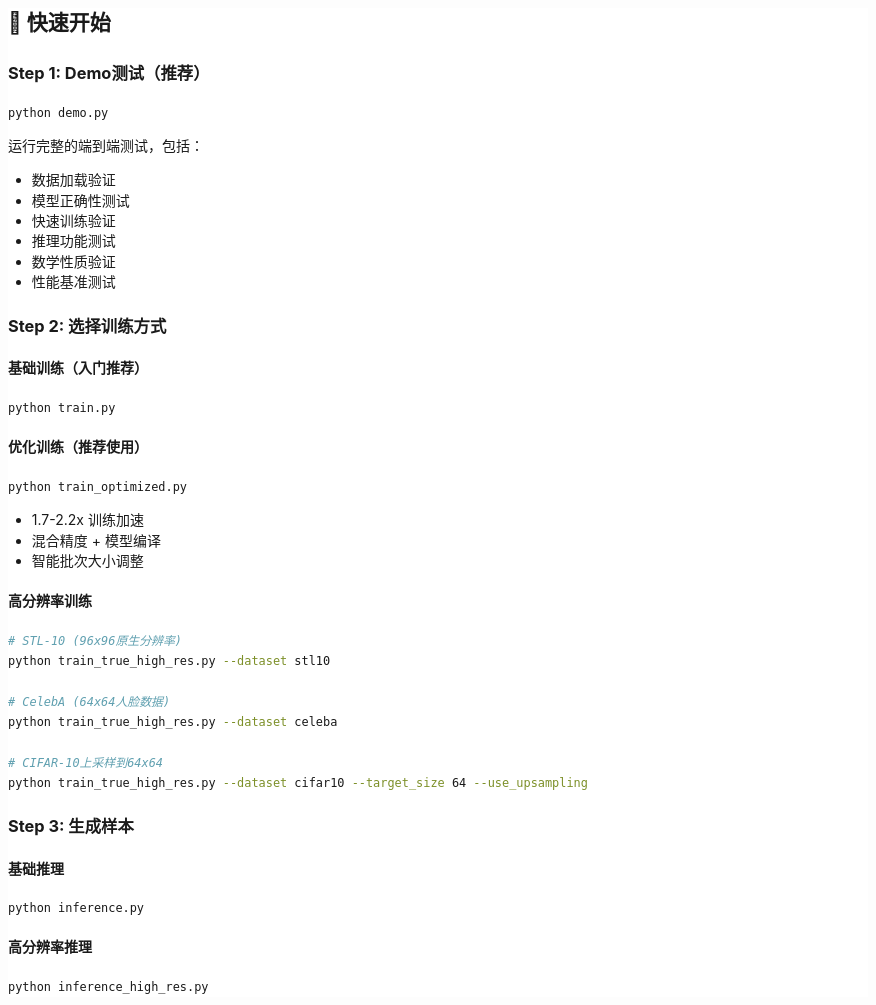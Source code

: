 ## 🎯 快速开始

### Step 1: Demo测试（推荐）
```bash
python demo.py
```
运行完整的端到端测试，包括：
- 数据加载验证
- 模型正确性测试
- 快速训练验证
- 推理功能测试
- 数学性质验证
- 性能基准测试

### Step 2: 选择训练方式

#### 基础训练（入门推荐）
```bash
python train.py
```

#### 优化训练（推荐使用）
```bash
python train_optimized.py
```
- 1.7-2.2x 训练加速
- 混合精度 + 模型编译
- 智能批次大小调整

#### 高分辨率训练
```bash
# STL-10 (96x96原生分辨率)
python train_true_high_res.py --dataset stl10

# CelebA (64x64人脸数据)
python train_true_high_res.py --dataset celeba

# CIFAR-10上采样到64x64
python train_true_high_res.py --dataset cifar10 --target_size 64 --use_upsampling
```

### Step 3: 生成样本

#### 基础推理
```bash
python inference.py
```

#### 高分辨率推理
```bash
python inference_high_res.py
```
